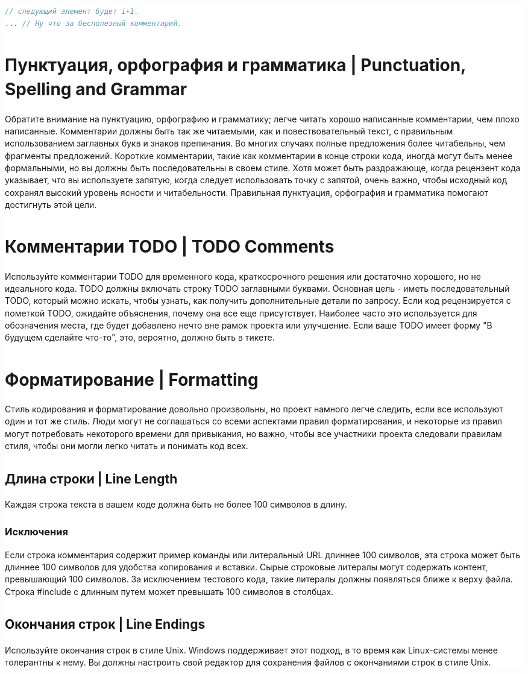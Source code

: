 ```c
// следующий элемент будет i+1.
... // Ну что за бесполезный комментарий.
```
# Пунктуация, орфография и грамматика | Punctuation, Spelling and Grammar
Обратите внимание на пунктуацию, орфографию и грамматику; легче читать хорошо написанные комментарии, чем плохо написанные.
Комментарии должны быть так же читаемыми, как и повествовательный текст, с правильным использованием заглавных букв и знаков препинания. Во многих случаях полные предложения более читабельны, чем фрагменты предложений. Короткие комментарии, такие как комментарии в конце строки кода, иногда могут быть менее формальными, но вы должны быть последовательны в своем стиле.
Хотя может быть раздражающе, когда рецензент кода указывает, что вы используете запятую, когда следует использовать точку с запятой, очень важно, чтобы исходный код сохранял высокий уровень ясности и читабельности. Правильная пунктуация, орфография и грамматика помогают достигнуть этой цели.

# Комментарии TODO | TODO Comments
Используйте комментарии TODO для временного кода, краткосрочного решения или достаточно хорошего, но не идеального кода.
TODO должны включать строку TODO заглавными буквами. Основная цель - иметь последовательный TODO, который можно искать, чтобы узнать, как получить дополнительные детали по запросу. Если код рецензируется с пометкой TODO, ожидайте объяснения, почему она все еще присутствует. Наиболее часто это используется для обозначения места, где будет добавлено нечто вне рамок проекта или улучшение.
Если ваше TODO имеет форму "В будущем сделайте что-то", это, вероятно, должно быть в тикете.

# Форматирование | Formatting
Стиль кодирования и форматирование довольно произвольны, но проект намного легче следить, если все используют один и тот же стиль. Люди могут не соглашаться со всеми аспектами правил форматирования, и некоторые из правил могут потребовать некоторого времени для привыкания, но важно, чтобы все участники проекта следовали правилам стиля, чтобы они могли легко читать и понимать код всех.

## Длина строки | Line Length
Каждая строка текста в вашем коде должна быть не более 100 символов в длину.

### Исключения
Если строка комментария содержит пример команды или литеральный URL длиннее 100 символов, эта строка может быть длиннее 100 символов для удобства копирования и вставки.
Сырые строковые литералы могут содержать контент, превышающий 100 символов. За исключением тестового кода, такие литералы должны появляться ближе к верху файла.
Строка #include с длинным путем может превышать 100 символов в столбцах.

## Окончания строк | Line Endings
Используйте окончания строк в стиле Unix. Windows поддерживает этот подход, в то время как Linux-системы менее толерантны к нему. Вы должны настроить свой редактор для сохранения файлов с окончаниями строк в стиле Unix.
